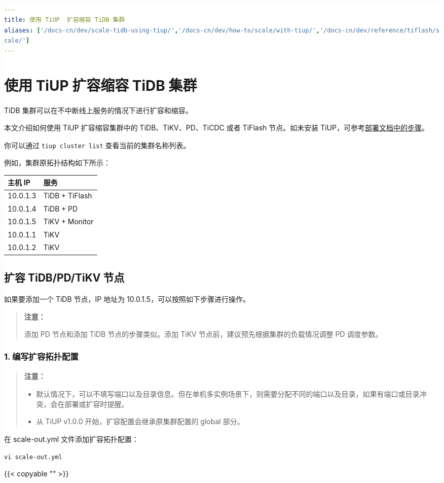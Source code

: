 ```yaml
---
title: 使用 TiUP  扩容缩容 TiDB 集群
aliases: ['/docs-cn/dev/scale-tidb-using-tiup/','/docs-cn/dev/how-to/scale/with-tiup/','/docs-cn/dev/reference/tiflash/scale/']
---
```


# 使用 TiUP 扩容缩容 TiDB 集群

TiDB 集群可以在不中断线上服务的情况下进行扩容和缩容。

本文介绍如何使用 TiUP 扩容缩容集群中的 TiDB、TiKV、PD、TiCDC 或者 TiFlash 节点。如未安装 TiUP，可参考[部署文档中的步骤](/production-deployment-using-tiup.md#第-2-步在中控机上部署-tiup-组件)。

你可以通过 `tiup cluster list` 查看当前的集群名称列表。

例如，集群原拓扑结构如下所示：

| 主机 IP   | 服务   |
|:----|:----|
| 10.0.1.3   | TiDB + TiFlash  |
| 10.0.1.4   | TiDB + PD   |
| 10.0.1.5   | TiKV + Monitor   |
| 10.0.1.1   | TiKV   |
| 10.0.1.2   | TiKV   |

## 扩容 TiDB/PD/TiKV 节点

如果要添加一个 TiDB 节点，IP 地址为 10.0.1.5，可以按照如下步骤进行操作。

> **注意：**
>
> 添加 PD 节点和添加 TiDB 节点的步骤类似。添加 TiKV 节点前，建议预先根据集群的负载情况调整 PD 调度参数。

### 1. 编写扩容拓扑配置

> **注意：**
>
> - 默认情况下，可以不填写端口以及目录信息。但在单机多实例场景下，则需要分配不同的端口以及目录，如果有端口或目录冲突，会在部署或扩容时提醒。
>
> - 从 TiUP v1.0.0 开始，扩容配置会继承原集群配置的 global 部分。

在 scale-out.yml 文件添加扩容拓扑配置：

```shell
vi scale-out.yml
```

{{< copyable "" >}}
